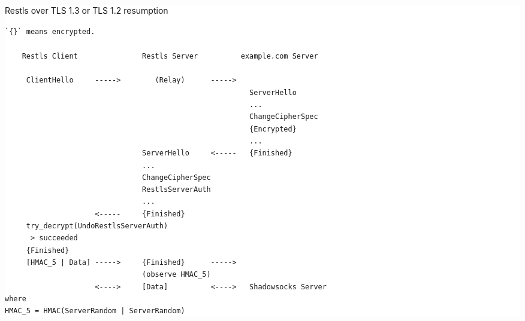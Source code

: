 Restls over TLS 1.3 or TLS 1.2 resumption
```
`{}` means encrypted.

    Restls Client               Restls Server          example.com Server

     ClientHello     ----->        (Relay)      ----->
                                                         ServerHello
                                                         ...
                                                         ChangeCipherSpec
                                                         {Encrypted}
                                                         ...
                                ServerHello     <-----   {Finished}  
                                ...
                                ChangeCipherSpec
                                RestlsServerAuth
                                ...
                     <-----     {Finished}       
     try_decrypt(UndoRestlsServerAuth)
      > succeeded
     {Finished}      
     [HMAC_5 | Data] ----->     {Finished}      ----->
                                (observe HMAC_5)
                     <---->     [Data]          <---->   Shadowsocks Server
where
HMAC_5 = HMAC(ServerRandom | ServerRandom)
```